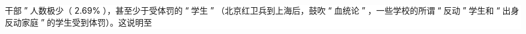   <span class="s1">
   干部
  </span>
  <span class="s2">
   ”
  </span>
  <span class="s1">
   人数极少（
  </span>
  <span class="s2">
   2.69%
  </span>
  <span class="s1">
   ），甚至少于受体罚的
  </span>
  <span class="s2">
   “
  </span>
  <span class="s1">
   学生
  </span>
  <span class="s2">
   ”
  </span>
  <span class="s1">
   （北京红卫兵到上海后，鼓吹
  </span>
  <span class="s2">
   “
  </span>
  <span class="s1">
   血统论
  </span>
  <span class="s2">
   ”
  </span>
  <span class="s1">
   ，一些学校的所谓
  </span>
  <span class="s2">
   “
  </span>
  <span class="s1">
   反动
  </span>
  <span class="s2">
   ”
  </span>
  <span class="s1">
   学生和
  </span>
  <span class="s2">
   “
  </span>
  <span class="s1">
   出身反动家庭
  </span>
  <span class="s2">
   ”
  </span>
  <span class="s1">
   的学生受到体罚）。这说明至
  </span>
  <span class="s2">